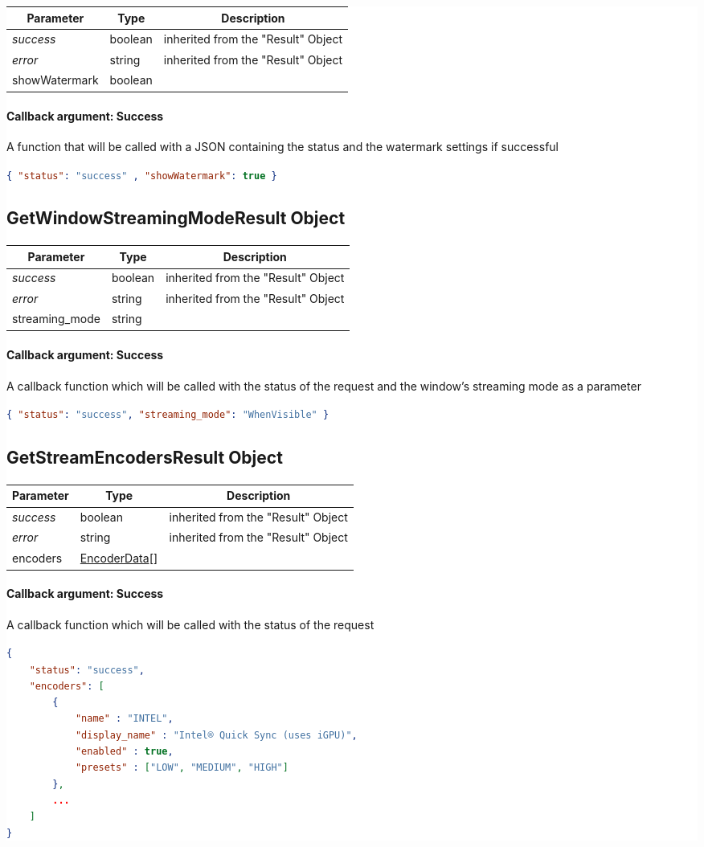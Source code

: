 Parameter          | Type     | Description                                 |
-------------------| ---------| ------------------------------------------- |
*success*          | boolean  | inherited from the "Result" Object          |
*error*            | string   | inherited from the "Result" Object          |
showWatermark      | boolean  |                                             |

#### Callback argument: Success

A function that will be called with a JSON containing the status and the watermark settings if successful

```json
{ "status": "success" , "showWatermark": true }
```

## GetWindowStreamingModeResult Object

Parameter          | Type     | Description                                 |
-------------------| ---------| ------------------------------------------- |
*success*          | boolean  | inherited from the "Result" Object          |
*error*            | string   | inherited from the "Result" Object          |
streaming_mode     | string   |                                             |

#### Callback argument: Success

A callback function which will be called with the status of the request and the window’s streaming mode as a parameter

```json
{ "status": "success", "streaming_mode": "WhenVisible" }
```

## GetStreamEncodersResult Object

Parameter          | Type     | Description                                 |
-------------------| ---------| ------------------------------------------- |
*success*          | boolean  | inherited from the "Result" Object          |
*error*            | string   | inherited from the "Result" Object          |
encoders           | [EncoderData](#encoderdata-object)[]   |                                 |

#### Callback argument: Success

A callback function which will be called with the status of the request

```json
{
    "status": "success",
    "encoders": [
        {
            "name" : "INTEL",
            "display_name" : "Intel® Quick Sync (uses iGPU)",
            "enabled" : true,
            "presets" : ["LOW", "MEDIUM", "HIGH"]
        },
        ...
    ]
}
```
